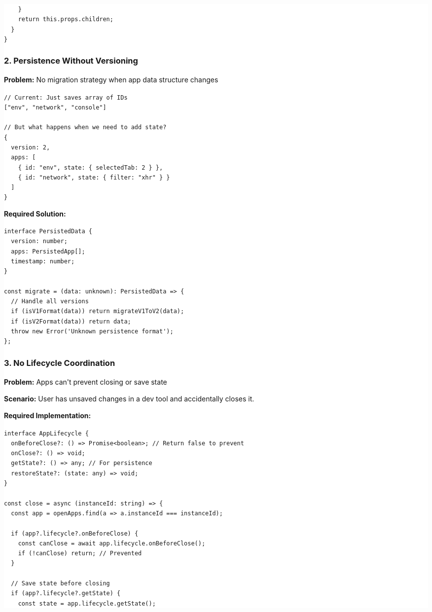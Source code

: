 ```tsx
    }
    return this.props.children;
  }
}
```

### 2. Persistence Without Versioning

**Problem:** No migration strategy when app data structure changes

```tsx
// Current: Just saves array of IDs
["env", "network", "console"]

// But what happens when we need to add state?
{
  version: 2,
  apps: [
    { id: "env", state: { selectedTab: 2 } },
    { id: "network", state: { filter: "xhr" } }
  ]
}
```

**Required Solution:**
```tsx
interface PersistedData {
  version: number;
  apps: PersistedApp[];
  timestamp: number;
}

const migrate = (data: unknown): PersistedData => {
  // Handle all versions
  if (isV1Format(data)) return migrateV1ToV2(data);
  if (isV2Format(data)) return data;
  throw new Error('Unknown persistence format');
};
```

### 3. No Lifecycle Coordination

**Problem:** Apps can't prevent closing or save state

**Scenario:** User has unsaved changes in a dev tool and accidentally closes it.

**Required Implementation:**
```tsx
interface AppLifecycle {
  onBeforeClose?: () => Promise<boolean>; // Return false to prevent
  onClose?: () => void;
  getState?: () => any; // For persistence
  restoreState?: (state: any) => void;
}

const close = async (instanceId: string) => {
  const app = openApps.find(a => a.instanceId === instanceId);

  if (app?.lifecycle?.onBeforeClose) {
    const canClose = await app.lifecycle.onBeforeClose();
    if (!canClose) return; // Prevented
  }

  // Save state before closing
  if (app?.lifecycle?.getState) {
    const state = app.lifecycle.getState();
```